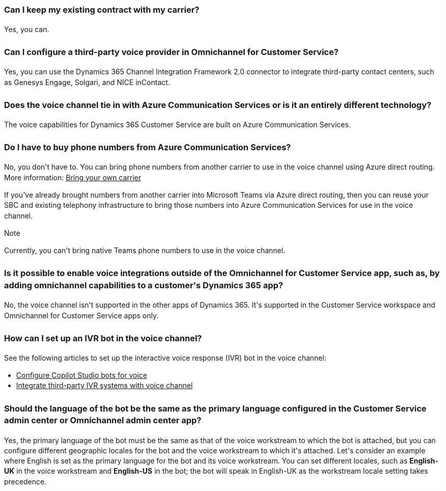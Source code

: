 ### Can I keep my existing contract with my carrier?

Yes, you can.

### Can I configure a third-party voice provider in Omnichannel for Customer Service?

Yes, you can use the Dynamics 365 Channel Integration Framework 2.0 connector to integrate third-party contact centers, such as Genesys Engage, Solgari, and NICE inContact.

### Does the voice channel tie in with Azure Communication Services or is it an entirely different technology?

The voice capabilities for Dynamics 365 Customer Service are built on Azure Communication Services.

### Do I have to buy phone numbers from Azure Communication Services?

No, you don't have to. You can bring phone numbers from another carrier to use in the voice channel using Azure direct routing. More information: [Bring your own carrier](voice-channel-bring-your-own-number.md)

If you've already brought numbers from another carrier into Microsoft Teams via Azure direct routing, then you can reuse your SBC and existing telephony infrastructure to bring those numbers into Azure Communication Services for use in the voice channel.  

> [!NOTE]
> Currently, you can't bring native Teams phone numbers to use in the voice channel.

### Is it possible to enable voice integrations outside of the Omnichannel for Customer Service app, such as, by adding omnichannel capabilities to a customer's Dynamics 365 app?

No, the voice channel isn't supported in the other apps of Dynamics 365. It's supported in the Customer Service workspace and Omnichannel for Customer Service apps only.

### How can I set up an IVR bot in the voice channel?

See the following articles to set up the interactive voice response (IVR) bot in the voice channel:
- [Configure Copilot Studio bots for voice](voice-channel-ivr-bots.md)
- [Integrate third-party IVR systems with voice channel](voice-channel-contextual-transfer-external-ivr.md)

### Should the language of the bot be the same as the primary language configured in the Customer Service admin center or Omnichannel admin center app?

Yes, the primary language of the bot must be the same as that of the voice workstream to which the bot is attached, but you can configure different geographic locales for the bot and the voice workstream to which it's attached. Let's consider an example where English is set as the primary language for the bot and its voice workstream. You can set different locales, such as **English-UK** in the voice workstream and **English-US** in the bot; the bot will speak in English-UK as the workstream locale setting takes precedence.
